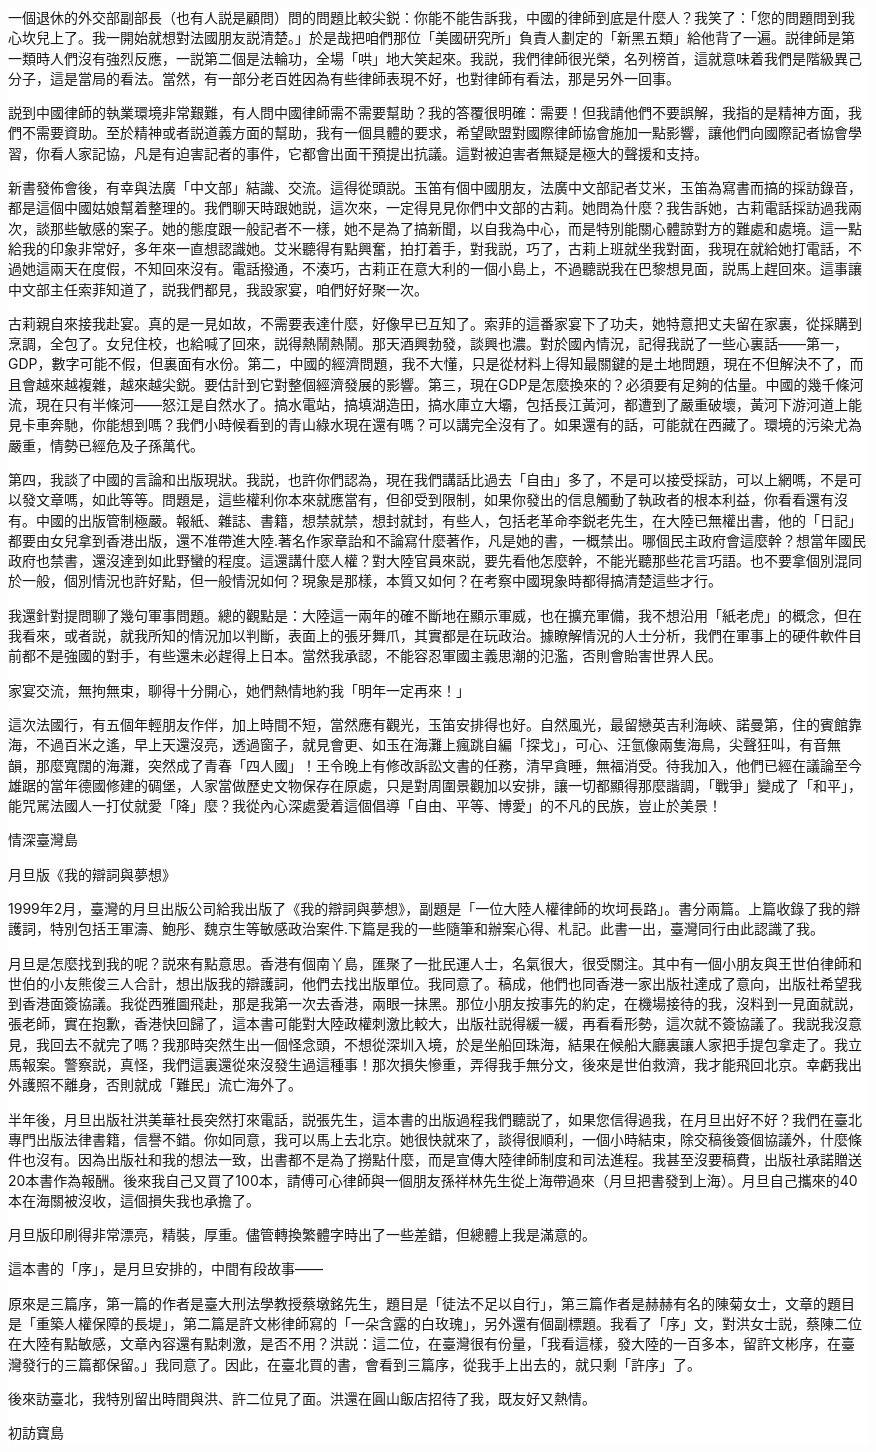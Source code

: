 一個退休的外交部副部長（也有人説是顧問）問的問題比較尖鋭：你能不能吿訴我，中國的律師到底是什麼人？我笑了：「您的問題問到我心坎兒上了。我一開始就想對法國朋友説清楚。」於是哉把咱們那位「美國研究所」負責人劃定的「新黑五類」給他背了一遍。説律師是第一類時人們沒有強烈反應，一説第二個是法輪功，全場「哄」地大笑起來。我説，我們律師很光榮，名列榜首，這就意味着我們是階級異己分子，這是當局的看法。當然，有一部分老百姓因為有些律師表現不好，也對律師有看法，那是另外一回事。

説到中國律師的執業環境非常艱難，有人問中國律師需不需要幫助？我的答覆很明確：需要！但我請他們不要誤解，我指的是精神方面，我們不需要資助。至於精神或者説道義方面的幫助，我有一個具體的要求，希望歐盟對國際律師協會施加一點影響，讓他們向國際記者協會學習，你看人家記協，凡是有迫害記者的事件，它都會出面干預提出抗議。這對被迫害者無疑是極大的聲援和支持。

新書發佈會後，有幸與法廣「中文部」結識、交流。這得從頭説。玉笛有個中國朋友，法廣中文部記者艾米，玉笛為寫書而搞的採訪錄音，都是這個中國姑娘幫着整理的。我們聊天時跟她説，這次來，一定得見見你們中文部的古莉。她問為什麼？我吿訴她，古莉電話採訪過我兩次，談那些敏感的案子。她的態度跟一般記者不一樣，她不是為了搞新聞，以自我為中心，而是特別能關心體諒對方的難處和處境。這一點給我的印象非常好，多年來一直想認識她。艾米聽得有點興奮，拍打着手，對我説，巧了，古莉上班就坐我對面，我現在就給她打電話，不過她這兩天在度假，不知回來沒有。電話撥通，不湊巧，古莉正在意大利的一個小島上，不過聽説我在巴黎想見面，説馬上趕回來。這事讓中文部主任索菲知道了，説我們都見，我設家宴，咱們好好聚一次。

古莉親自來接我赴宴。真的是一見如故，不需要表達什麼，好像早已互知了。索菲的這番家宴下了功夫，她特意把丈夫留在家裏，從採購到烹調，全包了。女兒住校，也給喊了回來，説得熱鬧熱鬧。那天酒興勃發，談興也濃。對於國內情況，記得我説了一些心裏話——第一，GDP，數字可能不假，但裏面有水份。第二，中國的經濟問題，我不大懂，只是從材料上得知最關鍵的是土地問題，現在不但解決不了，而且會越來越複雜，越來越尖鋭。要估計到它對整個經濟發展的影響。第三，現在GDP是怎麼換來的？必須要有足夠的估量。中國的幾千條河流，現在只有半條河——怒江是自然水了。搞水電站，搞填湖造田，搞水庫立大壩，包括長江黃河，都遭到了嚴重破壞，黃河下游河道上能見卡車奔馳，你能想到嗎？我們小時候看到的青山綠水現在還有嗎？可以講完全沒有了。如果還有的話，可能就在西藏了。環境的污染尤為嚴重，情勢已經危及子孫萬代。

第四，我談了中國的言論和出版現狀。我説，也許你們認為，現在我們講話比過去「自由」多了，不是可以接受採訪，可以上網嗎，不是可以發文章嗎，如此等等。問題是，這些權利你本來就應當有，但卻受到限制，如果你發出的信息觸動了執政者的根本利益，你看看還有沒有。中國的出版管制極嚴。報紙、雜誌、書籍，想禁就禁，想封就封，有些人，包括老革命李鋭老先生，在大陸已無權出書，他的「日記」都要由女兒拿到香港出版，還不准帶進大陸.著名作家章詒和不論寫什麼著作，凡是她的書，一概禁出。哪個民主政府會這麼幹？想當年國民政府也禁書，還沒達到如此野蠻的程度。這還講什麼人權？對大陸官員來説，要先看他怎麼幹，不能光聽那些花言巧語。也不要拿個別混同於一般，個別情況也許好點，但一般情況如何？現象是那樣，本質又如何？在考察中國現象時都得搞清楚這些才行。

我還針對提問聊了幾句軍事問題。總的觀點是：大陸這一兩年的確不斷地在顯示軍威，也在擴充軍備，我不想沿用「紙老虎」的概念，但在我看來，或者説，就我所知的情況加以判斷，表面上的張牙舞爪，其實都是在玩政治。據瞭解情況的人士分析，我們在軍事上的硬件軟件目前都不是強國的對手，有些還未必趕得上日本。當然我承認，不能容忍軍國主義思潮的氾濫，否則會貽害世界人民。

家宴交流，無拘無束，聊得十分開心，她們熱情地約我「明年一定再來！」

這次法國行，有五個年輕朋友作伴，加上時間不短，當然應有觀光，玉笛安排得也好。自然風光，最留戀英吉利海峽、諾曼第，住的賓館靠海，不過百米之遙，早上天還沒亮，透過窗子，就見會更、如玉在海灘上瘋跳自編「探戈」，可心、汪氫像兩隻海鳥，尖聲狂叫，有音無韻，那麼寬闊的海灘，突然成了青春「四人國」！王令晚上有修改訴訟文書的任務，清早貪睡，無福消受。待我加入，他們已經在議論至今雄踞的當年德國修建的碉堡，人家當做歷史文物保存在原處，只是對周圍景觀加以安排，讓一切都顯得那麼諧調，「戰爭」變成了「和平」，能咒駡法國人一打仗就愛「降」麼？我從內心深處愛着這個倡導「自由、平等、博愛」的不凡的民族，豈止於美景！

情深臺灣島

月旦版《我的辯詞與夢想》

1999年2月，臺灣的月旦出版公司給我出版了《我的辯詞與夢想》，副題是「一位大陸人權律師的坎坷長路」。書分兩篇。上篇收錄了我的辯護詞，特別包括王軍濤、鮑彤、魏京生等敏感政治案件.下篇是我的一些隨筆和辦案心得、札記。此書一出，臺灣同行由此認識了我。

月旦是怎麼找到我的呢？説來有點意思。香港有個南丫島，匯聚了一批民運人士，名氣很大，很受關注。其中有一個小朋友與王世伯律師和世伯的小友熊俊三人合計，想出版我的辯護詞，他們去找出版單位。我同意了。稿成，他們也同香港一家出版社達成了意向，出版社希望我到香港面簽協議。我從西雅圖飛赴，那是我第一次去香港，兩眼一抹黑。那位小朋友按事先的約定，在機場接待的我，沒料到一見面就説，張老師，實在抱歉，香港快回歸了，這本書可能對大陸政權刺激比較大，出版社説得緩一緩，再看看形勢，這次就不簽協議了。我説我沒意見，我回去不就完了嗎？我那時突然生出一個怪念頭，不想從深圳入境，於是坐船回珠海，結果在候船大廳裏讓人家把手提包拿走了。我立馬報案。警察説，真怪，我們這裏還從來沒發生過這種事！那次損失慘重，弄得我手無分文，後來是世伯救濟，我才能飛回北京。幸虧我出外護照不離身，否則就成「難民」流亡海外了。

半年後，月旦出版社洪美華社長突然打來電話，説張先生，這本書的出版過程我們聽説了，如果您信得過我，在月旦出好不好？我們在臺北專門出版法律書籍，信譽不錯。你如同意，我可以馬上去北京。她很快就來了，談得很順利，一個小時結束，除交稿後簽個協議外，什麼條件也沒有。因為出版社和我的想法一致，出書都不是為了撈點什麼，而是宣傳大陸律師制度和司法進程。我甚至沒要稿費，出版社承諾贈送20本書作為報酬。後來我自己又買了100本，請傅可心律師與一個朋友孫祥林先生從上海帶過來（月旦把書發到上海）。月旦自己攜來的40本在海關被沒收，這個損失我也承擔了。

月旦版印刷得非常漂亮，精裝，厚重。儘管轉換繁體字時出了一些差錯，但總體上我是滿意的。

這本書的「序」，是月旦安排的，中間有段故事——

原來是三篇序，第一篇的作者是臺大刑法學教授蔡墩銘先生，題目是「徒法不足以自行」，第三篇作者是赫赫有名的陳菊女士，文章的題目是「重築人權保障的長堤」，第二篇是許文彬律師寫的「一朵含露的白玫瑰」，另外還有個副標題。我看了「序」文，對洪女士説，蔡陳二位在大陸有點敏感，文章內容還有點刺激，是否不用？洪説：這二位，在臺灣很有份量，「我看這樣，發大陸的一百多本，留許文彬序，在臺灣發行的三篇都保留。」我同意了。因此，在臺北買的書，會看到三篇序，從我手上出去的，就只剩「許序」了。

後來訪臺北，我特別留出時間與洪、許二位見了面。洪還在圓山飯店招待了我，既友好又熱情。

初訪寶島
